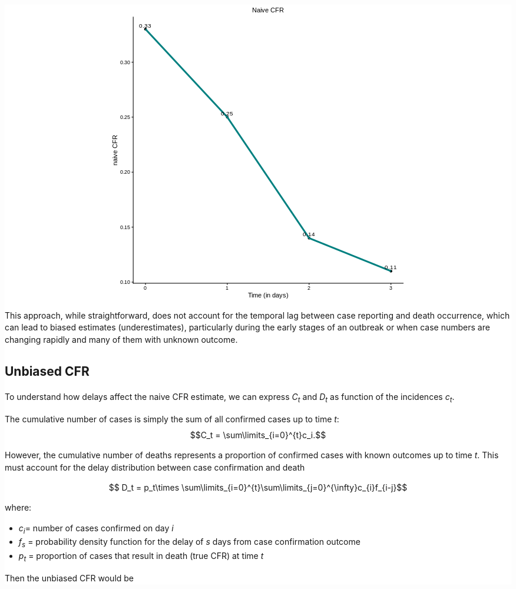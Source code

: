 <img src="fig/intro-cfr-adjust-delays-rendered-unnamed-chunk-3-1.png" style="display: block; margin: auto;" />

This approach, while straightforward, does not account for the temporal lag between case reporting and death occurrence, which can lead to biased estimates (underestimates), particularly during the early stages of an outbreak or when case numbers are changing rapidly and many of them with unknown outcome.

## Unbiased CFR

To understand how delays affect the naive CFR estimate, we can express $C_t$ and $D_t$ as function of the incidences $c_t$.

The cumulative number of cases is simply the sum of all confirmed cases up to time $t$:
$$C_t = \sum\limits_{i=0}^{t}c_i.$$

However, the cumulative number of deaths represents a proportion of confirmed cases with known outcomes up to time $t$. This must account for the delay distribution between case confirmation and death

$$ D_t = p_t\times \sum\limits_{i=0}^{t}\sum\limits_{j=0}^{\infty}c_{i}f_{i-j}$$

where:

- $c_i=$ number of cases confirmed on day $i$
- $f_s$ = probability density function for the delay of $s$ days from case confirmation outcome
- $p_t$ = proportion of cases that result in death (true CFR) at time $t$


Then the unbiased CFR would be
